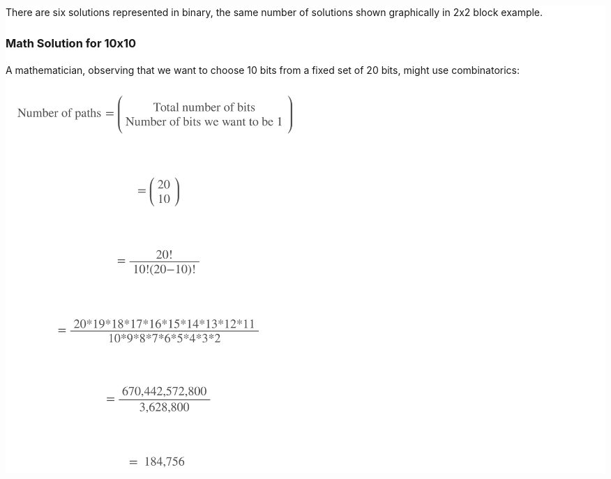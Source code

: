 There are six solutions represented in binary, the same number of solutions shown graphically in 2x2 block example.

### Math Solution for 10x10

A mathematician, observing that we want to choose 10 bits from a fixed set of 20 bits, might use combinatorics:

<img src="/images/ruby_c_go_comparison_calcs.png" style="margin-left:15px;margin-right:15px;" width="400" align="center" alt="Ruby, C, and Go comparison calculations with combinatorics" title="Ruby, C, and Go comparison calculations with combinatorics">
